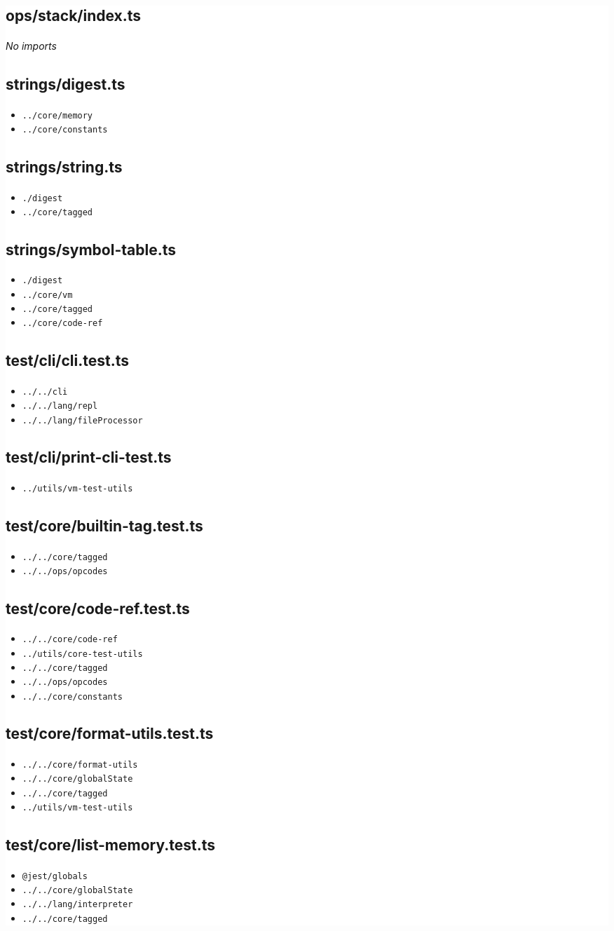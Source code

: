 ## ops/stack/index.ts
_No imports_

## strings/digest.ts
- `../core/memory`
- `../core/constants`

## strings/string.ts
- `./digest`
- `../core/tagged`

## strings/symbol-table.ts
- `./digest`
- `../core/vm`
- `../core/tagged`
- `../core/code-ref`

## test/cli/cli.test.ts
- `../../cli`
- `../../lang/repl`
- `../../lang/fileProcessor`

## test/cli/print-cli-test.ts
- `../utils/vm-test-utils`

## test/core/builtin-tag.test.ts
- `../../core/tagged`
- `../../ops/opcodes`

## test/core/code-ref.test.ts
- `../../core/code-ref`
- `../utils/core-test-utils`
- `../../core/tagged`
- `../../ops/opcodes`
- `../../core/constants`

## test/core/format-utils.test.ts
- `../../core/format-utils`
- `../../core/globalState`
- `../../core/tagged`
- `../utils/vm-test-utils`

## test/core/list-memory.test.ts
- `@jest/globals`
- `../../core/globalState`
- `../../lang/interpreter`
- `../../core/tagged`
